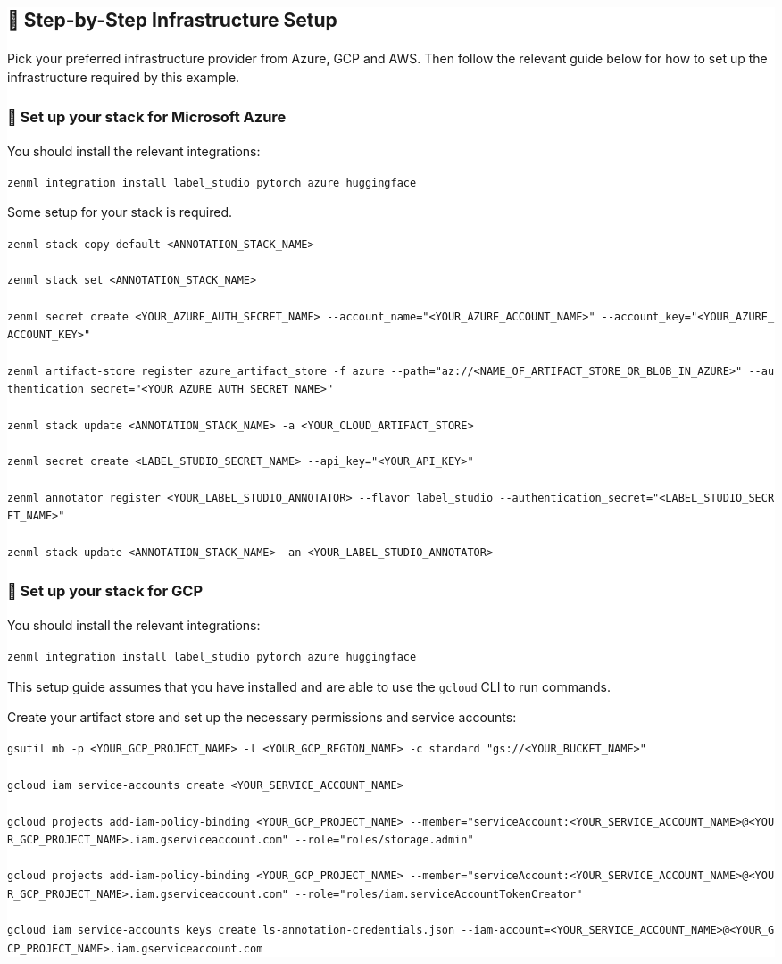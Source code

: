 ## 👣 Step-by-Step Infrastructure Setup

Pick your preferred infrastructure provider from Azure, GCP and AWS. Then follow
the relevant guide below for how to set up the infrastructure required by this
example.

### 🥞 Set up your stack for Microsoft Azure

You should install the relevant integrations:

```shell
zenml integration install label_studio pytorch azure huggingface
```

Some setup for your stack is required.

```shell
zenml stack copy default <ANNOTATION_STACK_NAME>

zenml stack set <ANNOTATION_STACK_NAME>

zenml secret create <YOUR_AZURE_AUTH_SECRET_NAME> --account_name="<YOUR_AZURE_ACCOUNT_NAME>" --account_key="<YOUR_AZURE_ACCOUNT_KEY>"

zenml artifact-store register azure_artifact_store -f azure --path="az://<NAME_OF_ARTIFACT_STORE_OR_BLOB_IN_AZURE>" --authentication_secret="<YOUR_AZURE_AUTH_SECRET_NAME>"

zenml stack update <ANNOTATION_STACK_NAME> -a <YOUR_CLOUD_ARTIFACT_STORE>

zenml secret create <LABEL_STUDIO_SECRET_NAME> --api_key="<YOUR_API_KEY>"

zenml annotator register <YOUR_LABEL_STUDIO_ANNOTATOR> --flavor label_studio --authentication_secret="<LABEL_STUDIO_SECRET_NAME>"

zenml stack update <ANNOTATION_STACK_NAME> -an <YOUR_LABEL_STUDIO_ANNOTATOR>
```

### 🥞 Set up your stack for GCP

You should install the relevant integrations:

```shell
zenml integration install label_studio pytorch azure huggingface
```

This setup guide assumes that you have installed and are able to use the
`gcloud` CLI to run commands.

Create your artifact store and set up the necessary permissions and service
accounts:

```shell
gsutil mb -p <YOUR_GCP_PROJECT_NAME> -l <YOUR_GCP_REGION_NAME> -c standard "gs://<YOUR_BUCKET_NAME>"

gcloud iam service-accounts create <YOUR_SERVICE_ACCOUNT_NAME>

gcloud projects add-iam-policy-binding <YOUR_GCP_PROJECT_NAME> --member="serviceAccount:<YOUR_SERVICE_ACCOUNT_NAME>@<YOUR_GCP_PROJECT_NAME>.iam.gserviceaccount.com" --role="roles/storage.admin"

gcloud projects add-iam-policy-binding <YOUR_GCP_PROJECT_NAME> --member="serviceAccount:<YOUR_SERVICE_ACCOUNT_NAME>@<YOUR_GCP_PROJECT_NAME>.iam.gserviceaccount.com" --role="roles/iam.serviceAccountTokenCreator"

gcloud iam service-accounts keys create ls-annotation-credentials.json --iam-account=<YOUR_SERVICE_ACCOUNT_NAME>@<YOUR_GCP_PROJECT_NAME>.iam.gserviceaccount.com
```
